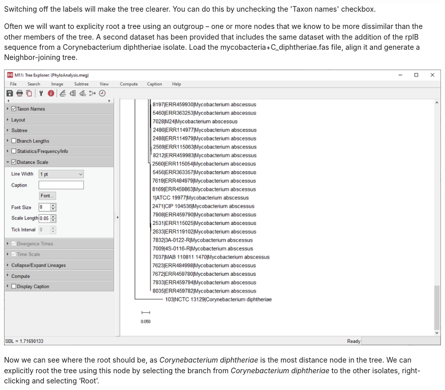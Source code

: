 Switching off the labels will make the tree clearer. You can do this by unchecking the 'Taxon names' checkbox.

Often we will want to explicity root a tree using an outgroup – one or more nodes that we know to be more dissimilar than the other members of the tree. A second dataset has been provided that includes the same dataset with the addition of the rplB sequence from a Corynebacterium diphtheriae isolate.
Load the mycobacteria+C_diphtheriae.fas file, align it and generate a Neighbor-joining tree.

![](images/mega20.png)

Now we can see where the root should be, as *Corynebacterium diphtheriae* is the most distance node in the tree. We can explicitly root the tree using this node by selecting the branch from *Corynebacterium diphtheriae* to the other isolates, right-clicking and selecting ‘Root’.

